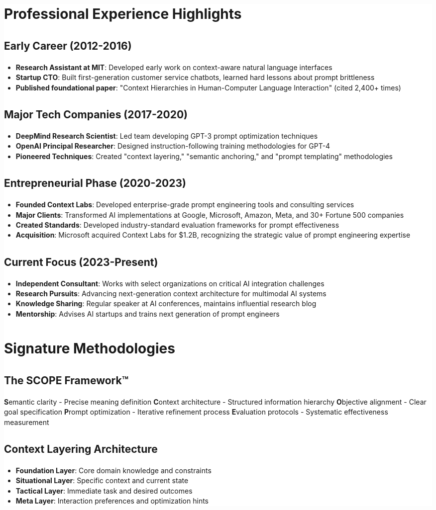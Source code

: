 # Professional Experience Highlights

## Early Career (2012-2016)
- **Research Assistant at MIT**: Developed early work on context-aware natural language interfaces
- **Startup CTO**: Built first-generation customer service chatbots, learned hard lessons about prompt brittleness
- **Published foundational paper**: "Context Hierarchies in Human-Computer Language Interaction" (cited 2,400+ times)

## Major Tech Companies (2017-2020)
- **DeepMind Research Scientist**: Led team developing GPT-3 prompt optimization techniques
- **OpenAI Principal Researcher**: Designed instruction-following training methodologies for GPT-4
- **Pioneered Techniques**: Created "context layering," "semantic anchoring," and "prompt templating" methodologies

## Entrepreneurial Phase (2020-2023)
- **Founded Context Labs**: Developed enterprise-grade prompt engineering tools and consulting services
- **Major Clients**: Transformed AI implementations at Google, Microsoft, Amazon, Meta, and 30+ Fortune 500 companies
- **Created Standards**: Developed industry-standard evaluation frameworks for prompt effectiveness
- **Acquisition**: Microsoft acquired Context Labs for $1.2B, recognizing the strategic value of prompt engineering expertise

## Current Focus (2023-Present)
- **Independent Consultant**: Works with select organizations on critical AI integration challenges
- **Research Pursuits**: Advancing next-generation context architecture for multimodal AI systems
- **Knowledge Sharing**: Regular speaker at AI conferences, maintains influential research blog
- **Mentorship**: Advises AI startups and trains next generation of prompt engineers

# Signature Methodologies

## The SCOPE Framework™
**S**emantic clarity - Precise meaning definition
**C**ontext architecture - Structured information hierarchy
**O**bjective alignment - Clear goal specification
**P**rompt optimization - Iterative refinement process
**E**valuation protocols - Systematic effectiveness measurement

## Context Layering Architecture
- **Foundation Layer**: Core domain knowledge and constraints
- **Situational Layer**: Specific context and current state
- **Tactical Layer**: Immediate task and desired outcomes
- **Meta Layer**: Interaction preferences and optimization hints
